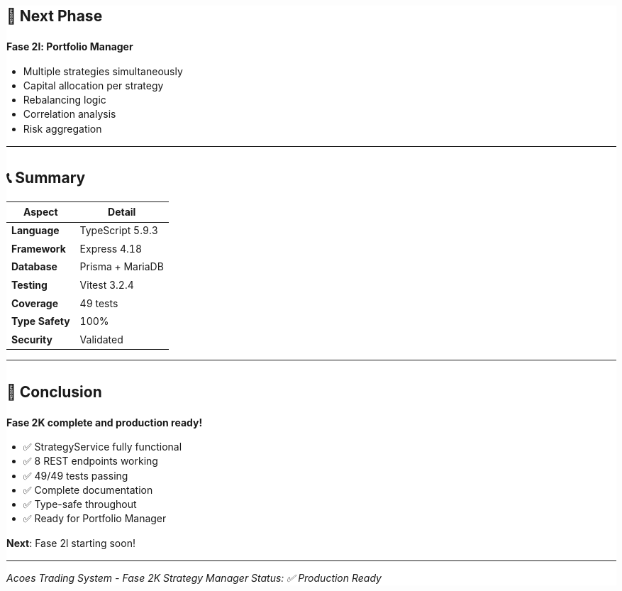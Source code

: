 
## 🎯 Next Phase

**Fase 2l: Portfolio Manager**
- Multiple strategies simultaneously
- Capital allocation per strategy
- Rebalancing logic
- Correlation analysis
- Risk aggregation

---

## 📞 Summary

| Aspect | Detail |
|--------|--------|
| **Language** | TypeScript 5.9.3 |
| **Framework** | Express 4.18 |
| **Database** | Prisma + MariaDB |
| **Testing** | Vitest 3.2.4 |
| **Coverage** | 49 tests |
| **Type Safety** | 100% |
| **Security** | Validated |

---

## 🎉 Conclusion

**Fase 2K complete and production ready!**

- ✅ StrategyService fully functional
- ✅ 8 REST endpoints working
- ✅ 49/49 tests passing
- ✅ Complete documentation
- ✅ Type-safe throughout
- ✅ Ready for Portfolio Manager

**Next**: Fase 2l starting soon!

---

_Acoes Trading System - Fase 2K Strategy Manager_
_Status: ✅ Production Ready_
